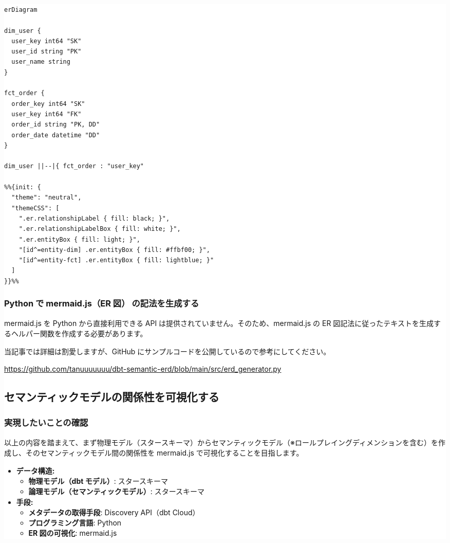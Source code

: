 ```mermaid
erDiagram

dim_user {
  user_key int64 "SK"
  user_id string "PK"
  user_name string
}

fct_order {
  order_key int64 "SK"
  user_key int64 "FK"
  order_id string "PK, DD"
  order_date datetime "DD"
}

dim_user ||--|{ fct_order : "user_key"

%%{init: {
  "theme": "neutral",
  "themeCSS": [
    ".er.relationshipLabel { fill: black; }",
    ".er.relationshipLabelBox { fill: white; }",
    ".er.entityBox { fill: light; }",
    "[id^=entity-dim] .er.entityBox { fill: #ffbf00; }",
    "[id^=entity-fct] .er.entityBox { fill: lightblue; }"
  ]
}}%%
```

### Python で mermaid.js（ER 図） の記法を生成する

mermaid.js を Python から直接利用できる API は提供されていません。そのため、mermaid.js の ER 図記法に従ったテキストを生成するヘルパー関数を作成する必要があります。

当記事では詳細は割愛しますが、GitHub にサンプルコードを公開しているので参考にしてください。

https://github.com/tanuuuuuuu/dbt-semantic-erd/blob/main/src/erd_generator.py

## セマンティックモデルの関係性を可視化する

### 実現したいことの確認

以上の内容を踏まえて、まず物理モデル（スタースキーマ）からセマンティックモデル（※ロールプレイングディメンションを含む）を作成し、そのセマンティックモデル間の関係性を mermaid.js で可視化することを目指します。

- **データ構造:**
  - **物理モデル（dbt モデル）**: スタースキーマ
  - **論理モデル（セマンティックモデル）**: スタースキーマ
- **手段:**
  - **メタデータの取得手段**: Discovery API（dbt Cloud）
  - **プログラミング言語**: Python
  - **ER 図の可視化**: mermaid.js
